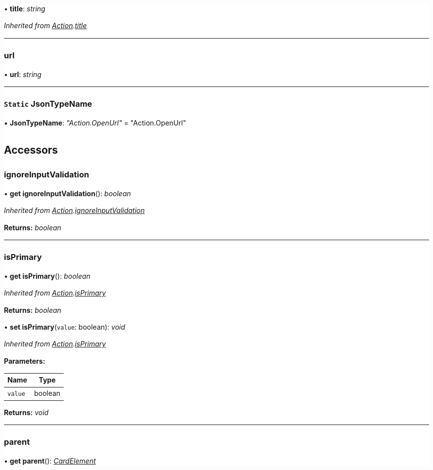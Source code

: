• **title**: *string*

*Inherited from [Action](_card_elements_.action.md).[title](_card_elements_.action.md#title)*

___

###  url

• **url**: *string*

___

### `Static` JsonTypeName

▪ **JsonTypeName**: *"Action.OpenUrl"* = "Action.OpenUrl"

## Accessors

###  ignoreInputValidation

• **get ignoreInputValidation**(): *boolean*

*Inherited from [Action](_card_elements_.action.md).[ignoreInputValidation](_card_elements_.action.md#ignoreinputvalidation)*

**Returns:** *boolean*

___

###  isPrimary

• **get isPrimary**(): *boolean*

*Inherited from [Action](_card_elements_.action.md).[isPrimary](_card_elements_.action.md#isprimary)*

**Returns:** *boolean*

• **set isPrimary**(`value`: boolean): *void*

*Inherited from [Action](_card_elements_.action.md).[isPrimary](_card_elements_.action.md#isprimary)*

**Parameters:**

Name | Type |
------ | ------ |
`value` | boolean |

**Returns:** *void*

___

###  parent

• **get parent**(): *[CardElement](_card_elements_.cardelement.md)*
